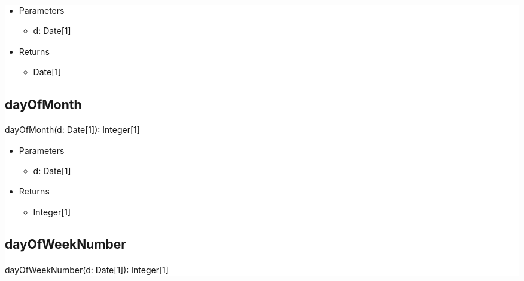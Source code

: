 <div class="pureGrammar-functionDetails">
<div class="pureGrammar-functionParameters">

- <span class="pureGrammar-parametersLabel">Parameters</span>

  - <span class="pureGrammar-parameterName">d</span>: <span class="pureGrammar-genericType">Date</span>[<span class="pureGrammar-multiplicity">1</span>]

</div>
<div class="pureGrammar-functionReturns">

- <span class="pureGrammar-returnsLabel">Returns</span>

  - <span class="pureGrammar-genericType">Date</span>[<span class="pureGrammar-multiplicity">1</span>]

</div>
<div class="pureGrammar-functionUsage">

</div>
</div>
</div>

## dayOfMonth

<div class="pureGrammar-function"><div class="pureGrammar-functionSignature"><span class="pureGrammar-functionName">dayOfMonth</span>(<span class="pureGrammar-functionVariable">d</span>: <span class="pureGrammar-genericType">Date</span>[<span class="pureGrammar-multiplicity">1</span>]): <span class="pureGrammar-genericType">Integer</span>[<span class="pureGrammar-multiplicity">1</span>]</div>

<div class="pureGrammar-functionDetails">
<div class="pureGrammar-functionParameters">

- <span class="pureGrammar-parametersLabel">Parameters</span>

  - <span class="pureGrammar-parameterName">d</span>: <span class="pureGrammar-genericType">Date</span>[<span class="pureGrammar-multiplicity">1</span>]

</div>
<div class="pureGrammar-functionReturns">

- <span class="pureGrammar-returnsLabel">Returns</span>

  - <span class="pureGrammar-genericType">Integer</span>[<span class="pureGrammar-multiplicity">1</span>]

</div>
<div class="pureGrammar-functionUsage">

</div>
</div>
</div>

## dayOfWeekNumber

<div class="pureGrammar-function"><div class="pureGrammar-functionSignature"><span class="pureGrammar-functionName">dayOfWeekNumber</span>(<span class="pureGrammar-functionVariable">d</span>: <span class="pureGrammar-genericType">Date</span>[<span class="pureGrammar-multiplicity">1</span>]): <span class="pureGrammar-genericType">Integer</span>[<span class="pureGrammar-multiplicity">1</span>]</div>
